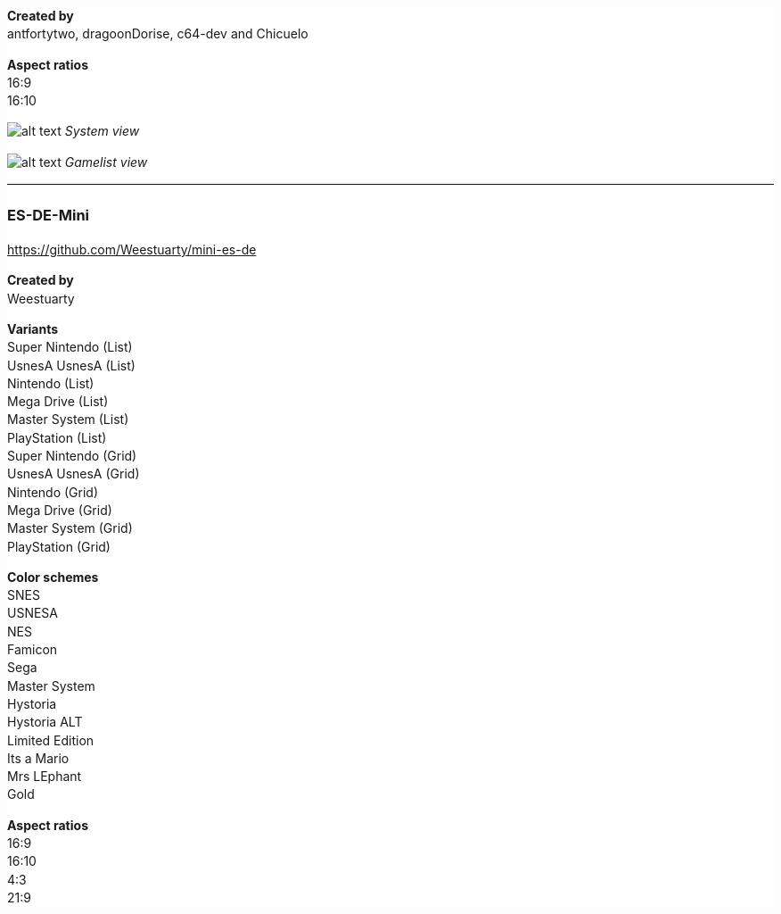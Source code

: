 **Created by**\
antfortytwo, dragoonDorise, c64-dev and Chicuelo

**Aspect ratios**\
16:9\
16:10

![alt text](screenshots/epic-noir-revisited-es-de/epic-noir-revisited-es-de_01.jpg "System view")
_System view_

![alt text](screenshots/epic-noir-revisited-es-de/epic-noir-revisited-es-de_02.jpg "Gamelist view")
_Gamelist view_

---

### ES-DE-Mini
https://github.com/Weestuarty/mini-es-de

**Created by**\
Weestuarty

**Variants**\
Super Nintendo (List)\
UsnesA UsnesA (List)\
Nintendo (List)\
Mega Drive (List)\
Master System (List)\
PlayStation (List)\
Super Nintendo (Grid)\
UsnesA UsnesA (Grid)\
Nintendo (Grid)\
Mega Drive (Grid)\
Master System (Grid)\
PlayStation (Grid)

**Color schemes**\
SNES\
USNESA\
NES\
Famicon\
Sega\
Master System\
Hystoria\
Hystoria ALT\
Limited Edition\
Its a Mario\
Mrs LEphant\
Gold

**Aspect ratios**\
16:9\
16:10\
4:3\
21:9
